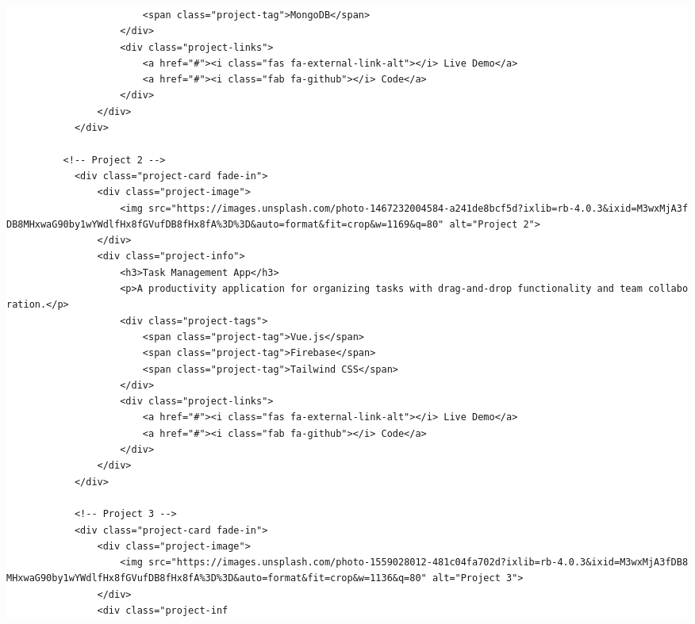                             <span class="project-tag">MongoDB</span>
                        </div>
                        <div class="project-links">
                            <a href="#"><i class="fas fa-external-link-alt"></i> Live Demo</a>
                            <a href="#"><i class="fab fa-github"></i> Code</a>
                        </div>
                    </div>
                </div>
                
              <!-- Project 2 -->
                <div class="project-card fade-in">
                    <div class="project-image">
                        <img src="https://images.unsplash.com/photo-1467232004584-a241de8bcf5d?ixlib=rb-4.0.3&ixid=M3wxMjA3fDB8MHxwaG90by1wYWdlfHx8fGVufDB8fHx8fA%3D%3D&auto=format&fit=crop&w=1169&q=80" alt="Project 2">
                    </div>
                    <div class="project-info">
                        <h3>Task Management App</h3>
                        <p>A productivity application for organizing tasks with drag-and-drop functionality and team collaboration.</p>
                        <div class="project-tags">
                            <span class="project-tag">Vue.js</span>
                            <span class="project-tag">Firebase</span>
                            <span class="project-tag">Tailwind CSS</span>
                        </div>
                        <div class="project-links">
                            <a href="#"><i class="fas fa-external-link-alt"></i> Live Demo</a>
                            <a href="#"><i class="fab fa-github"></i> Code</a>
                        </div>
                    </div>
                </div>
                
                <!-- Project 3 -->
                <div class="project-card fade-in">
                    <div class="project-image">
                        <img src="https://images.unsplash.com/photo-1559028012-481c04fa702d?ixlib=rb-4.0.3&ixid=M3wxMjA3fDB8MHxwaG90by1wYWdlfHx8fGVufDB8fHx8fA%3D%3D&auto=format&fit=crop&w=1136&q=80" alt="Project 3">
                    </div>
                    <div class="project-inf

